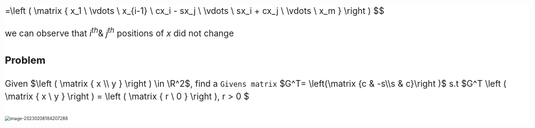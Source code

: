 =\left ( 
\matrix 
{
x_1
\\
\vdots
\\
x_{i-1}
\\
cx_i - sx_j
\\
\vdots
\\
sx_i + cx_j
\\
\vdots
\\
x_m
}
\right )
$$

we can observe that $i^{th} \&  \;j^{th}$ positions of $x$ did not change



### Problem

Given $\left ( 
\matrix 
{
x
\\
y
}
\right ) \in \R^2$, find a `Givens matrix` $G^T= \left(\matrix {c &  -s\\s & c}\right )$ s.t $G^T \left ( 
\matrix 
{
x
\\
y
}
\right ) = \left ( 
\matrix 
{
r
\\
0
}
\right ), r > 0 $

<img src="/Users/ruoyu/Library/Application Support/typora-user-images/image-20230206184207288.png" alt="image-20230206184207288" style="zoom:50%;" />
